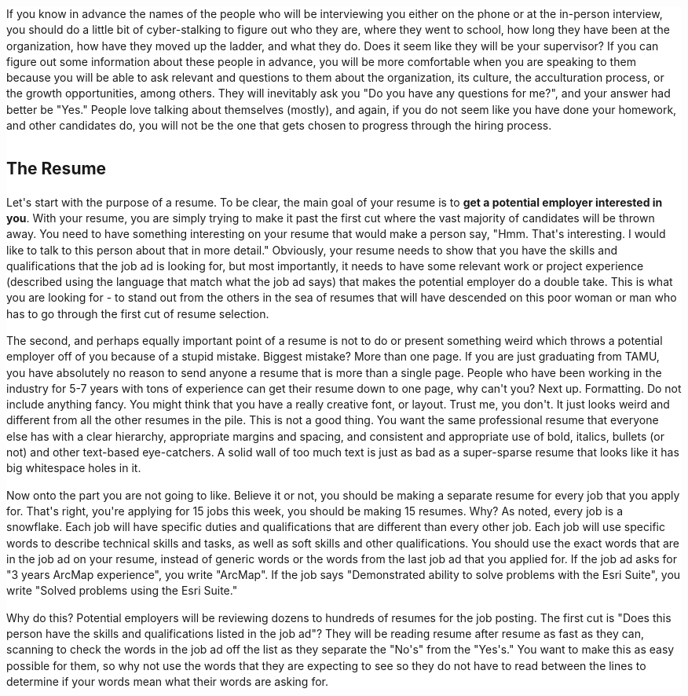 If you know in advance the names of the people who will be interviewing you either on the phone or at the in-person interview, you should do a little bit of cyber-stalking to figure out who they are, where they went to school, how long they have been at the organization, how have they moved up the ladder, and what they do. Does it seem like they will be your supervisor? If you can figure out some information about these people in advance, you will be more comfortable when you are speaking to them because you will be able to ask relevant and questions to them about the organization, its culture, the acculturation process, or the growth opportunities, among others. They will inevitably ask you "Do you have any questions for me?", and your answer had better be "Yes."  People love talking about themselves (mostly), and again, if you do not seem like you have done your homework, and other candidates do, you will not be the one that gets chosen to progress through the hiring process.


## The Resume

Let's start with the purpose of a resume. To be clear, the main goal of your resume is to **get a potential employer interested in you**. With your resume, you are simply trying to make it past the first cut where the vast majority of candidates will be thrown away. You need to have something interesting on your resume that would make a person say, "Hmm. That's interesting. I would like to talk to this person about that in more detail." Obviously, your resume needs to show that you have the skills and qualifications that the job ad is looking for, but most importantly, it needs to have some relevant work or project experience (described using the language that match what the job ad says) that makes the potential employer do a double take. This is what you are looking for - to stand out from the others in the sea of resumes that will have descended on this poor woman or man who has to go through the first cut of resume selection.

The second, and perhaps equally important point of a resume is not to do or present something weird which throws a potential employer off of you because of a stupid mistake. Biggest mistake? More than one page. If you are just graduating from TAMU, you have absolutely no reason to send anyone a resume that is more than a single page. People who have been working in the industry for 5-7 years with tons of experience can get their resume down to one page, why can't you? Next up. Formatting. Do not include anything fancy. You might think that you have a really creative font, or layout. Trust me, you don't. It just looks weird and different from all the other resumes in the pile. This is not a good thing. You want the same professional resume that everyone else has with a clear hierarchy, appropriate margins and spacing, and consistent and appropriate use of bold, italics, bullets (or not) and other text-based eye-catchers. A solid wall of too much text is just as bad as a super-sparse resume that looks like it has big whitespace holes in it.

Now onto the part you are not going to like. Believe it or not, you should be making a separate resume for every job that you apply for. That's right, you're applying for 15 jobs this week, you should be making 15 resumes. Why? As noted, every job is a snowflake. Each job will have specific duties and qualifications that are different than every other job. Each job will use specific words to describe technical skills and tasks, as well as soft skills and other qualifications. You should use the exact words that are in the job ad on your resume, instead of generic words or the words from the last job ad that you applied for. If the job ad asks for "3 years ArcMap experience", you write "ArcMap". If the job says "Demonstrated ability to solve problems with the Esri Suite", you write "Solved problems using the Esri Suite." 

Why do this? Potential employers will be reviewing dozens to hundreds of resumes for the job posting. The first cut is "Does this person have the skills and qualifications listed in the job ad"? They will be reading resume after resume as fast as they can, scanning to check the words in the job ad off the list as they separate the "No's" from the "Yes's." You want to make this as easy possible for them, so why not use the words that they are expecting to see so they do not have to read between the lines to determine if your words mean what their words are asking for.

